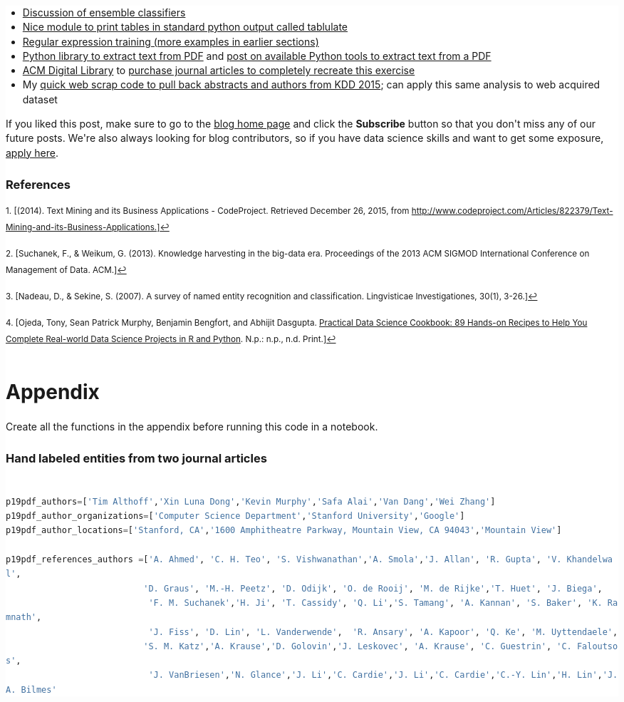 * [Discussion of ensemble classifiers](http://arxiv.org/pdf/1404.4088.pdf)
* [Nice module to print tables in standard python output called tablulate](https://pypi.python.org/pypi/tabulate)
* [Regular expression training (more examples in earlier sections)](http://regexone.com/)
* [Python library to extract text from PDF](http://euske.github.io/pdfminer/index.html) and [post on available Python tools to extract text from a PDF](https://www.binpress.com/tutorial/manipulating-pdfs-with-python/167)
* [ACM Digital Library](http://dl.acm.org/) to [purchase journal articles to completely recreate this exercise](https://dl.acm.org/purchase.cfm?id=2783258&CFID=740512201&CFTOKEN=34489585)
* My [quick web scrap code to pull back abstracts and authors from KDD 2015](https://github.com/linwoodc3/LC3-Creations/blob/master/DDL/namedentityblog/KDDwebscrape.ipynb); can apply this same analysis to web acquired dataset

If you liked this post, make sure to go to the [blog home page](http://districtdatalabs.silvrback.com/) and click the **Subscribe** button so that you don't miss any of our future posts. We're also always looking for blog contributors, so if you have data science skills and want to get some exposure, [apply here](http://www.districtdatalabs.com/#!blog-contributor/c4m8).

### References

<sup id="fn1">1. [(2014). Text Mining and its Business Applications - CodeProject. Retrieved December 26, 2015, from http://www.codeproject.com/Articles/822379/Text-Mining-and-its-Business-Applications.]<a href="#ref1" title="Jump back to footnote 1 in the text.">↩</a></sup>

<sup id="fn2">2. [Suchanek, F., & Weikum, G. (2013). Knowledge harvesting in the big-data era. Proceedings of the 2013 ACM SIGMOD International Conference on Management of Data. ACM.]<a href="#ref2" title="Jump back to footnote 2 in the text.">↩</a></sup>


<sup id ="fn3">3. [Nadeau, D., & Sekine, S. (2007). A survey of named entity recognition and classification. Lingvisticae Investigationes, 30(1), 3-26.]<a href="#ref3" title = "Jump back to footnote 3 in the text">↩</a></sup>

<sup id ="fn4">4. [Ojeda, Tony, Sean Patrick Murphy, Benjamin Bengfort, and Abhijit Dasgupta. [Practical Data Science Cookbook: 89 Hands-on Recipes to Help You Complete Real-world Data Science Projects in R and Python](https://www.packtpub.com/big-data-and-business-intelligence/practical-data-science-cookbook). N.p.: n.p., n.d. Print.]<a href="#ref4" title = "Jump back to footnote 4 in the text">↩</a></sup>


# Appendix

Create all the functions in the appendix before running this code in a notebook.

### Hand labeled entities from two journal articles


```python

p19pdf_authors=['Tim Althoff','Xin Luna Dong','Kevin Murphy','Safa Alai','Van Dang','Wei Zhang']
p19pdf_author_organizations=['Computer Science Department','Stanford University','Google']
p19pdf_author_locations=['Stanford, CA','1600 Amphitheatre Parkway, Mountain View, CA 94043','Mountain View']

p19pdf_references_authors =['A. Ahmed', 'C. H. Teo', 'S. Vishwanathan','A. Smola','J. Allan', 'R. Gupta', 'V. Khandelwal',
                           'D. Graus', 'M.-H. Peetz', 'D. Odijk', 'O. de Rooij', 'M. de Rijke','T. Huet', 'J. Biega', 
                            'F. M. Suchanek','H. Ji', 'T. Cassidy', 'Q. Li','S. Tamang', 'A. Kannan', 'S. Baker', 'K. Ramnath', 
                            'J. Fiss', 'D. Lin', 'L. Vanderwende',  'R. Ansary', 'A. Kapoor', 'Q. Ke', 'M. Uyttendaele',
                           'S. M. Katz','A. Krause','D. Golovin','J. Leskovec', 'A. Krause', 'C. Guestrin', 'C. Faloutsos', 
                            'J. VanBriesen','N. Glance','J. Li','C. Cardie','J. Li','C. Cardie','C.-Y. Lin','H. Lin','J. A. Bilmes'
```